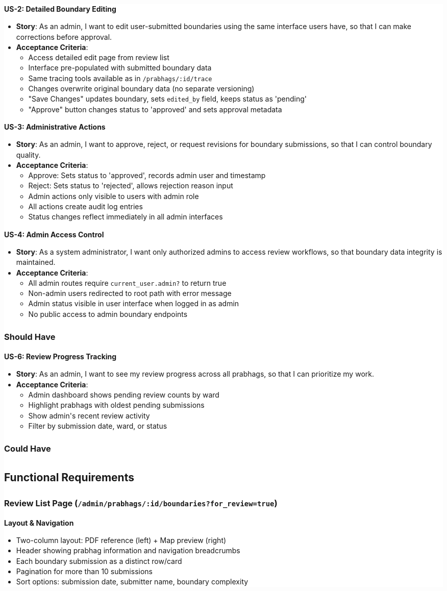 **US-2: Detailed Boundary Editing**
- **Story**: As an admin, I want to edit user-submitted boundaries using the same interface users have, so that I can make corrections before approval.
- **Acceptance Criteria**:
  - Access detailed edit page from review list
  - Interface pre-populated with submitted boundary data
  - Same tracing tools available as in `/prabhags/:id/trace`
  - Changes overwrite original boundary data (no separate versioning)
  - "Save Changes" updates boundary, sets `edited_by` field, keeps status as 'pending'
  - "Approve" button changes status to 'approved' and sets approval metadata

**US-3: Administrative Actions**
- **Story**: As an admin, I want to approve, reject, or request revisions for boundary submissions, so that I can control boundary quality.
- **Acceptance Criteria**:
  - Approve: Sets status to 'approved', records admin user and timestamp
  - Reject: Sets status to 'rejected', allows rejection reason input
  - Admin actions only visible to users with admin role
  - All actions create audit log entries
  - Status changes reflect immediately in all admin interfaces

**US-4: Admin Access Control**
- **Story**: As a system administrator, I want only authorized admins to access review workflows, so that boundary data integrity is maintained.
- **Acceptance Criteria**:
  - All admin routes require `current_user.admin?` to return true
  - Non-admin users redirected to root path with error message
  - Admin status visible in user interface when logged in as admin
  - No public access to admin boundary endpoints

### Should Have

**US-6: Review Progress Tracking**
- **Story**: As an admin, I want to see my review progress across all prabhags, so that I can prioritize my work.
- **Acceptance Criteria**:
  - Admin dashboard shows pending review counts by ward
  - Highlight prabhags with oldest pending submissions
  - Show admin's recent review activity
  - Filter by submission date, ward, or status

### Could Have


## Functional Requirements

### Review List Page (`/admin/prabhags/:id/boundaries?for_review=true`)

**Layout & Navigation**
- Two-column layout: PDF reference (left) + Map preview (right)
- Header showing prabhag information and navigation breadcrumbs
- Each boundary submission as a distinct row/card
- Pagination for more than 10 submissions
- Sort options: submission date, submitter name, boundary complexity
